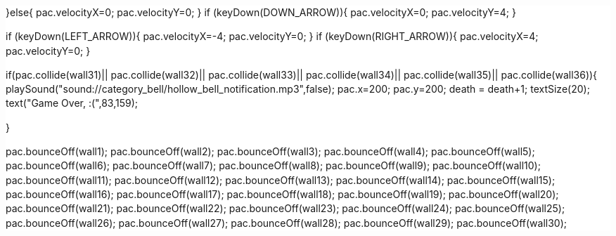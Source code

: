     
  }else{
     pac.velocityX=0;
     pac.velocityY=0;
}
  if (keyDown(DOWN_ARROW)){
    pac.velocityX=0;
    pac.velocityY=4;
  }
  
  if (keyDown(LEFT_ARROW)){
    pac.velocityX=-4;
    pac.velocityY=0;
  }
  if (keyDown(RIGHT_ARROW)){
    pac.velocityX=4;
    pac.velocityY=0;
  }
  
  if(pac.collide(wall31)|| pac.collide(wall32)|| pac.collide(wall33)|| pac.collide(wall34)|| pac.collide(wall35)|| pac.collide(wall36)){
  playSound("sound://category_bell/hollow_bell_notification.mp3",false);
  pac.x=200;
  pac.y=200;
  death = death+1;
  textSize(20);
  text("Game Over, :(",83,159);
  
  
 
}


 pac.bounceOff(wall1);
  pac.bounceOff(wall2);
  pac.bounceOff(wall3);
   pac.bounceOff(wall4);
    pac.bounceOff(wall5);
     pac.bounceOff(wall6);
      pac.bounceOff(wall7);
       pac.bounceOff(wall8);
        pac.bounceOff(wall9);
         pac.bounceOff(wall10);
          pac.bounceOff(wall11);
           pac.bounceOff(wall12);
            pac.bounceOff(wall13);
             pac.bounceOff(wall14);
              pac.bounceOff(wall15);
               pac.bounceOff(wall16);
                pac.bounceOff(wall17);
                 pac.bounceOff(wall18);
                  pac.bounceOff(wall19);
                   pac.bounceOff(wall20);
                    pac.bounceOff(wall21);
                     pac.bounceOff(wall22);
                      pac.bounceOff(wall23);
                       pac.bounceOff(wall24);
                        pac.bounceOff(wall25);
                         pac.bounceOff(wall26);
                          pac.bounceOff(wall27);
                           pac.bounceOff(wall28);
                            pac.bounceOff(wall29);
                             pac.bounceOff(wall30);
                             